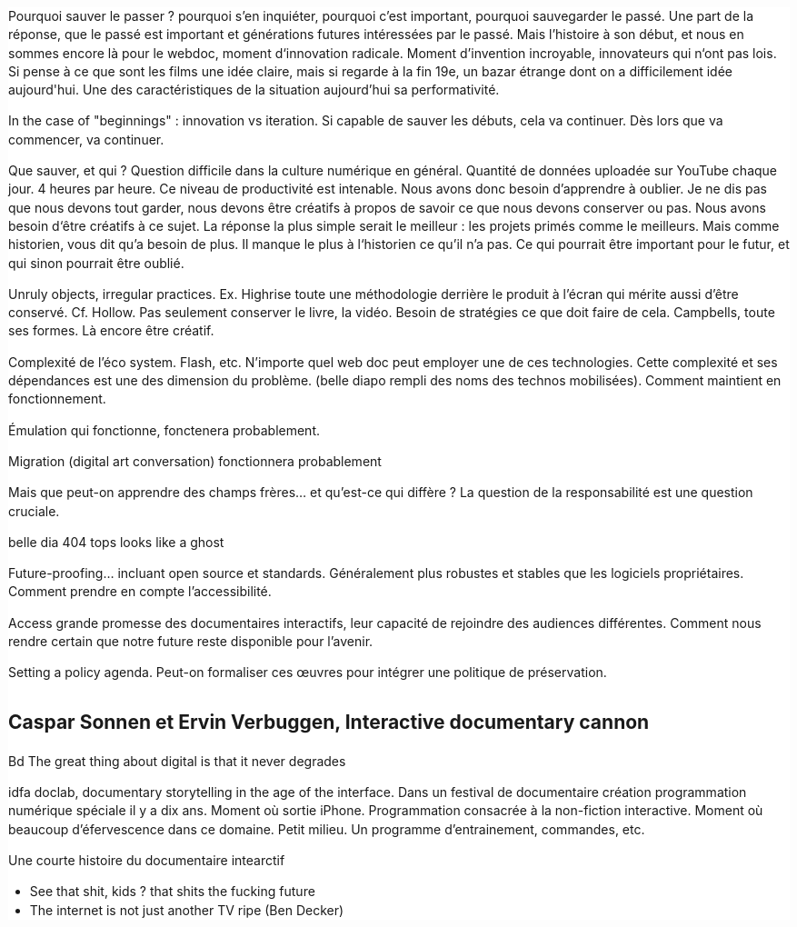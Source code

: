 Pourquoi sauver le passer ? pourquoi s’en inquiéter, pourquoi c’est important, pourquoi sauvegarder le passé. Une part de la réponse, que le passé est important et générations futures intéressées par le passé. Mais l’histoire à son début, et nous en sommes encore là pour le webdoc, moment d‘innovation radicale. Moment d’invention incroyable, innovateurs qui n‘ont pas lois. Si pense à ce que sont les films une idée claire, mais si regarde à la fin 19e, un bazar étrange dont on a difficilement idée aujourd'hui. Une des caractéristiques de la situation aujourd’hui sa performativité. 

In the case of "beginnings" : innovation vs iteration. Si capable de sauver les débuts, cela va continuer. Dès lors que va commencer, va continuer.

Que sauver, et qui ? Question difficile dans la culture numérique en général. Quantité de données uploadée sur YouTube chaque jour. 4 heures par heure. Ce niveau de productivité est intenable. Nous avons donc besoin d’apprendre à oublier. Je ne dis pas que nous devons tout garder, nous devons être créatifs à propos de savoir ce que nous devons conserver ou pas. Nous avons besoin d‘être créatifs à ce sujet. La réponse la plus simple serait le meilleur : les projets primés comme le meilleurs. Mais comme historien, vous dit qu’a besoin de plus. Il manque le plus à l‘historien ce qu’il n’a pas. Ce qui pourrait être important pour le futur, et qui sinon pourrait être oublié.

Unruly objects, irregular practices. Ex. Highrise toute une méthodologie derrière le produit à l’écran qui mérite aussi d’être conservé. Cf. Hollow. Pas seulement conserver le livre, la vidéo. Besoin de stratégies ce que doit faire de cela. Campbells, toute ses formes. Là encore être créatif.

Complexité  de l’éco system. Flash, etc. N’importe quel web doc peut employer une de ces technologies. Cette complexité et ses dépendances est une des dimension du problème. (belle diapo rempli des noms des technos mobilisées). Comment maintient en fonctionnement.

Émulation qui fonctionne, fonctenera probablement.

Migration (digital art conversation) fonctionnera probablement

Mais que peut-on apprendre des champs frères… et qu’est-ce qui diffère ? La question de la responsabilité est une question cruciale. 

belle dia 404 tops looks like a ghost

Future-proofing… incluant open source et standards. Généralement plus robustes et stables que les logiciels propriétaires. Comment prendre en compte l’accessibilité.

Access grande promesse des documentaires interactifs, leur capacité de rejoindre des audiences différentes. Comment nous rendre certain que notre future reste disponible pour l’avenir. 

Setting a policy agenda. Peut-on formaliser ces œuvres pour intégrer une politique de préservation.

## Caspar Sonnen et Ervin Verbuggen, Interactive documentary cannon

Bd The great thing about digital is that it never degrades

idfa doclab, documentary storytelling in the age of the interface. Dans un festival de documentaire création programmation numérique spéciale il y a dix ans. Moment où sortie iPhone. Programmation consacrée à la non-fiction interactive. Moment où beaucoup d’éfervescence dans ce domaine. Petit milieu. Un programme d’entrainement, commandes, etc.

Une courte histoire du documentaire intearctif

- See that shit, kids ? that shits the fucking future
- The internet is not just another TV ripe (Ben Decker)
